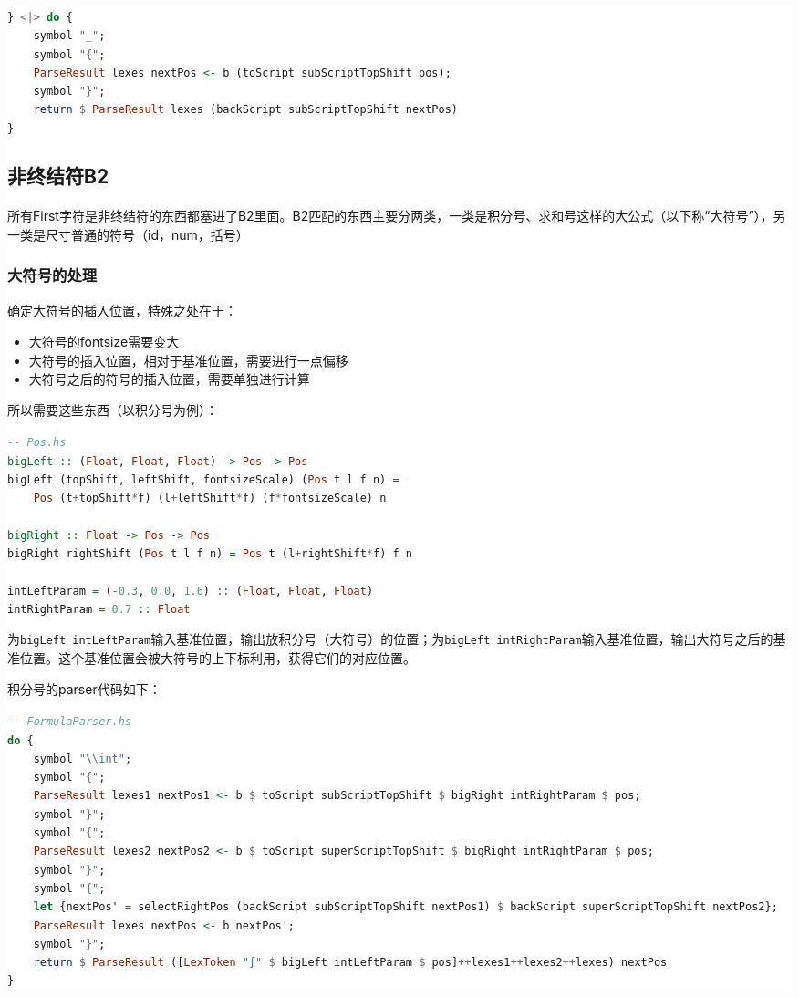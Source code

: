 ```haskell
} <|> do {
    symbol "_";
    symbol "{";
    ParseResult lexes nextPos <- b (toScript subScriptTopShift pos);
    symbol "}";
    return $ ParseResult lexes (backScript subScriptTopShift nextPos)
}
```

## 非终结符B2

所有First字符是非终结符的东西都塞进了B2里面。B2匹配的东西主要分两类，一类是积分号、求和号这样的大公式（以下称“大符号”），另一类是尺寸普通的符号（id，num，括号）

### 大符号的处理

确定大符号的插入位置，特殊之处在于：

* 大符号的fontsize需要变大
* 大符号的插入位置，相对于基准位置，需要进行一点偏移
* 大符号之后的符号的插入位置，需要单独进行计算

所以需要这些东西（以积分号为例）：

```haskell
-- Pos.hs
bigLeft :: (Float, Float, Float) -> Pos -> Pos
bigLeft (topShift, leftShift, fontsizeScale) (Pos t l f n) =
    Pos (t+topShift*f) (l+leftShift*f) (f*fontsizeScale) n

bigRight :: Float -> Pos -> Pos
bigRight rightShift (Pos t l f n) = Pos t (l+rightShift*f) f n

intLeftParam = (-0.3, 0.0, 1.6) :: (Float, Float, Float)
intRightParam = 0.7 :: Float
```

为`bigLeft intLeftParam`输入基准位置，输出放积分号（大符号）的位置；为`bigLeft intRightParam`输入基准位置，输出大符号之后的基准位置。这个基准位置会被大符号的上下标利用，获得它们的对应位置。

积分号的parser代码如下：

```haskell
-- FormulaParser.hs
do {
    symbol "\\int";
    symbol "{";
    ParseResult lexes1 nextPos1 <- b $ toScript subScriptTopShift $ bigRight intRightParam $ pos;
    symbol "}";
    symbol "{";
    ParseResult lexes2 nextPos2 <- b $ toScript superScriptTopShift $ bigRight intRightParam $ pos;
    symbol "}";
    symbol "{";
    let {nextPos' = selectRightPos (backScript subScriptTopShift nextPos1) $ backScript superScriptTopShift nextPos2};
    ParseResult lexes nextPos <- b nextPos';
    symbol "}";
    return $ ParseResult ([LexToken "∫" $ bigLeft intLeftParam $ pos]++lexes1++lexes2++lexes) nextPos
}
```
